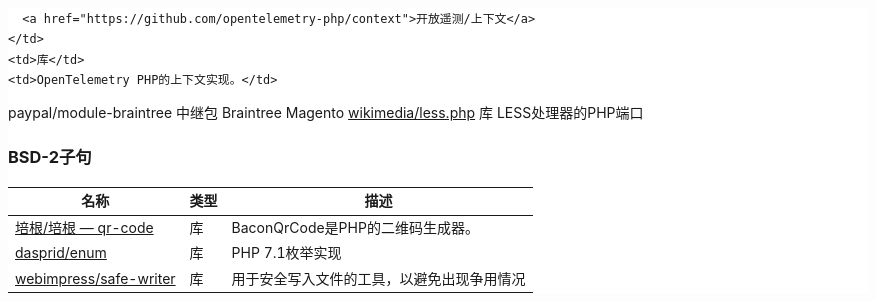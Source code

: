       <a href="https://github.com/opentelemetry-php/context">开放遥测/上下文</a>
    </td>
    <td>库</td>
    <td>OpenTelemetry PHP的上下文实现。</td>
  </tr>
  <tr>
    <td>
      paypal/module-braintree
    </td>
    <td>中继包</td>
    <td>Braintree Magento</td>
  </tr>
  <tr>
    <td>
      <a href="https://github.com/wikimedia/less.php">wikimedia/less.php</a>
    </td>
    <td>库</td>
    <td>LESS处理器的PHP端口</td>
  </tr>
  </tbody>
</table>

### BSD-2子句

<table>
  <thead>
    <tr>
      <th>名称</th>
      <th>类型</th>
      <th>描述</th>
    </tr>
  </thead>
  <tbody>
  <tr>
    <td>
      <a href="https://github.com/Bacon/BaconQrCode">培根/培根 — qr-code</a>
    </td>
    <td>库</td>
    <td>BaconQrCode是PHP的二维码生成器。</td>
  </tr>
  <tr>
    <td>
      <a href="https://github.com/DASPRiD/Enum">dasprid/enum</a>
    </td>
    <td>库</td>
    <td>PHP 7.1枚举实现</td>
  </tr>
  <tr>
    <td>
      <a href="https://github.com/webimpress/safe-writer">webimpress/safe-writer</a>
    </td>
    <td>库</td>
    <td>用于安全写入文件的工具，以避免出现争用情况</td>
  </tr>
  </tbody>
</table>

